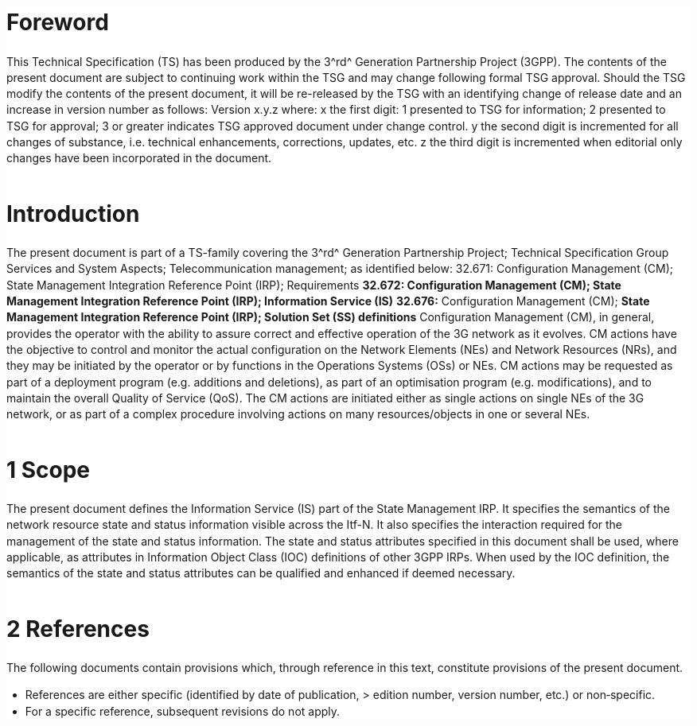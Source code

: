 # Foreword
This Technical Specification (TS) has been produced by the 3^rd^ Generation
Partnership Project (3GPP).
The contents of the present document are subject to continuing work within the
TSG and may change following formal TSG approval. Should the TSG modify the
contents of the present document, it will be re-released by the TSG with an
identifying change of release date and an increase in version number as
follows:
Version x.y.z
where:
x the first digit:
1 presented to TSG for information;
2 presented to TSG for approval;
3 or greater indicates TSG approved document under change control.
y the second digit is incremented for all changes of substance, i.e. technical
enhancements, corrections, updates, etc.
z the third digit is incremented when editorial only changes have been
incorporated in the document.
# Introduction
The present document is part of a TS-family covering the 3^rd^ Generation
Partnership Project; Technical Specification Group Services and System
Aspects; Telecommunication management; as identified below:
32.671: Configuration Management (CM); State Management Integration Reference
Point (IRP); Requirements
**32.672: Configuration Management (CM); State Management Integration
Reference Point (IRP); Information Service (IS)**
**32.676:** Configuration Management (CM); **State Management Integration
Reference Point (IRP); Solution Set (SS) definitions**
Configuration Management (CM), in general, provides the operator with the
ability to assure correct and effective operation of the 3G network as it
evolves. CM actions have the objective to control and monitor the actual
configuration on the Network Elements (NEs) and Network Resources (NRs), and
they may be initiated by the operator or by functions in the Operations
Systems (OSs) or NEs.
CM actions may be requested as part of a deployment program (e.g. additions
and deletions), as part of an optimisation program (e.g. modifications), and
to maintain the overall Quality of Service (QoS). The CM actions are initiated
either as single actions on single NEs of the 3G network, or as part of a
complex procedure involving actions on many resources/objects in one or
several NEs.
# 1 Scope
The present document defines the Information Service (IS) part of the State
Management IRP. It specifies the semantics of the network resource state and
status information visible across the Itf-N. It also specifies the interaction
required for the management of the state and status information.
The state and status attributes specified in this document shall be used,
where applicable, as attributes in Information Object Class (IOC) definitions
of other 3GPP IRPs. When used by the IOC definition, the semantics of the
state and status attributes can be qualified and enhanced if deemed necessary.
# 2 References
The following documents contain provisions which, through reference in this
text, constitute provisions of the present document.
  * References are either specific (identified by date of publication, > edition number, version number, etc.) or non‑specific.
  * For a specific reference, subsequent revisions do not apply.